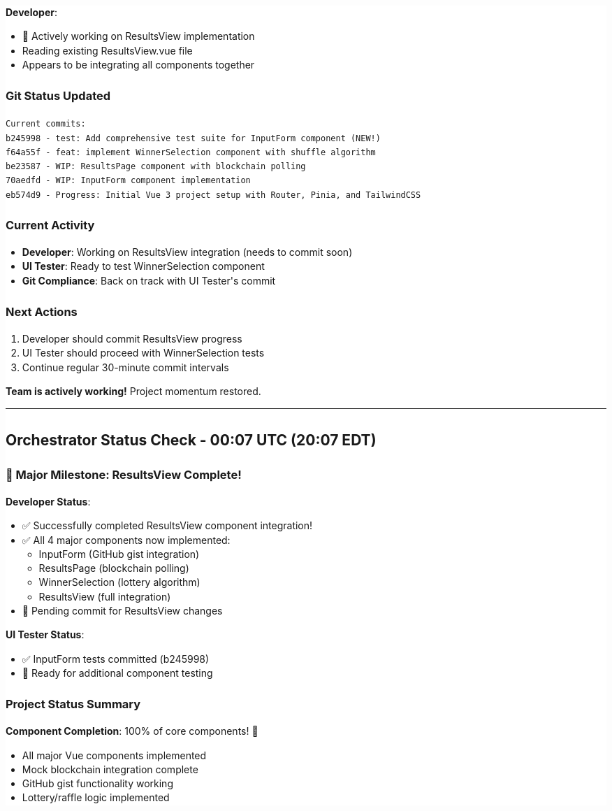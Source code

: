 **Developer**:
- 🔄 Actively working on ResultsView implementation
- Reading existing ResultsView.vue file
- Appears to be integrating all components together

### Git Status Updated
```
Current commits:
b245998 - test: Add comprehensive test suite for InputForm component (NEW!)
f64a55f - feat: implement WinnerSelection component with shuffle algorithm
be23587 - WIP: ResultsPage component with blockchain polling  
70aedfd - WIP: InputForm component implementation
eb574d9 - Progress: Initial Vue 3 project setup with Router, Pinia, and TailwindCSS
```

### Current Activity
- **Developer**: Working on ResultsView integration (needs to commit soon)
- **UI Tester**: Ready to test WinnerSelection component
- **Git Compliance**: Back on track with UI Tester's commit

### Next Actions
1. Developer should commit ResultsView progress
2. UI Tester should proceed with WinnerSelection tests
3. Continue regular 30-minute commit intervals

**Team is actively working!** Project momentum restored.

---

## Orchestrator Status Check - 00:07 UTC (20:07 EDT)

### 🎉 Major Milestone: ResultsView Complete!

**Developer Status**:
- ✅ Successfully completed ResultsView component integration!
- ✅ All 4 major components now implemented:
  - InputForm (GitHub gist integration)
  - ResultsPage (blockchain polling)
  - WinnerSelection (lottery algorithm)
  - ResultsView (full integration)
- 🔄 Pending commit for ResultsView changes

**UI Tester Status**:
- ✅ InputForm tests committed (b245998)
- 🔄 Ready for additional component testing

### Project Status Summary
**Component Completion**: 100% of core components! 🎊
- All major Vue components implemented
- Mock blockchain integration complete
- GitHub gist functionality working
- Lottery/raffle logic implemented
